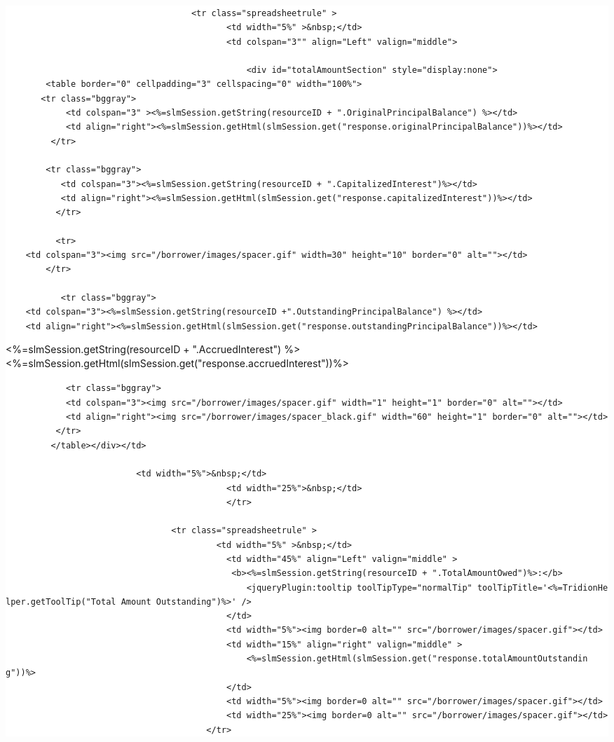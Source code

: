 										 <tr class="spreadsheetrule" >
												<td width="5%" >&nbsp;</td>
												<td colspan="3"" align="Left" valign="middle">
												
													<div id="totalAmountSection" style="display:none">
            <table border="0" cellpadding="3" cellspacing="0" width="100%">             
           <tr class="bggray">
                <td colspan="3" ><%=slmSession.getString(resourceID + ".OriginalPrincipalBalance") %></td>
                <td align="right"><%=slmSession.getHtml(slmSession.get("response.originalPrincipalBalance"))%></td>
             </tr>
         
            <tr class="bggray">
               <td colspan="3"><%=slmSession.getString(resourceID + ".CapitalizedInterest")%></td>
               <td align="right"><%=slmSession.getHtml(slmSession.get("response.capitalizedInterest"))%></td>
              </tr>
              
              <tr>
        <td colspan="3"><img src="/borrower/images/spacer.gif" width=30" height="10" border="0" alt=""></td>
            </tr>
         
               <tr class="bggray">
        <td colspan="3"><%=slmSession.getString(resourceID +".OutstandingPrincipalBalance") %></td>
        <td align="right"><%=slmSession.getHtml(slmSession.get("response.outstandingPrincipalBalance"))%></td>
   </tr>
 
   <tr class="bggray">
        <td colspan="3"><%=slmSession.getString(resourceID + ".AccruedInterest") %></td>
        <td align="right"><%=slmSession.getHtml(slmSession.get("response.accruedInterest"))%></td>
   </tr>
        
                <tr class="bggray">
                <td colspan="3"><img src="/borrower/images/spacer.gif" width="1" height="1" border="0" alt=""></td>
                <td align="right"><img src="/borrower/images/spacer_black.gif" width="60" height="1" border="0" alt=""></td>
              </tr>
             </table></div></td>
												
	                          <td width="5%">&nbsp;</td>
												<td width="25%">&nbsp;</td>
												</tr>
								
								     <tr class="spreadsheetrule" >
                                              <td width="5%" >&nbsp;</td>
												<td width="45%" align="Left" valign="middle" >
											     <b><%=slmSession.getString(resourceID + ".TotalAmountOwed")%>:</b>
													<jqueryPlugin:tooltip toolTipType="normalTip" toolTipTitle='<%=TridionHelper.getToolTip("Total Amount Outstanding")%>' />
												</td>
												<td width="5%"><img border=0 alt="" src="/borrower/images/spacer.gif"></td>
												<td width="15%" align="right" valign="middle" >
													<%=slmSession.getHtml(slmSession.get("response.totalAmountOutstanding"))%>
												</td>
												<td width="5%"><img border=0 alt="" src="/borrower/images/spacer.gif"></td>
												<td width="25%"><img border=0 alt="" src="/borrower/images/spacer.gif"></td>
											</tr>
																							